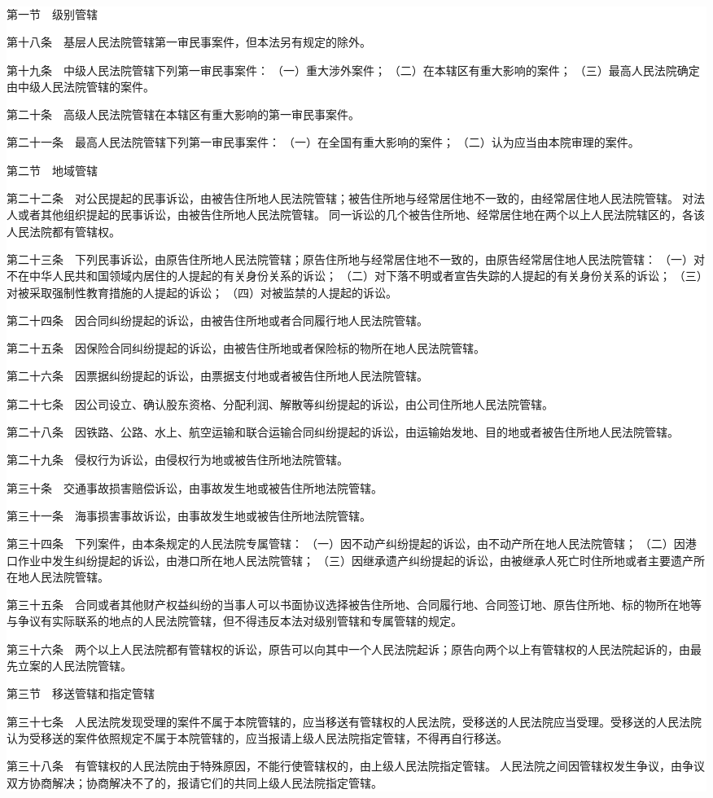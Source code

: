 第一节 级别管辖

第十八条　基层人民法院管辖第一审民事案件，但本法另有规定的除外。

第十九条　中级人民法院管辖下列第一审民事案件：
（一）重大涉外案件；
（二）在本辖区有重大影响的案件；
（三）最高人民法院确定由中级人民法院管辖的案件。

第二十条　高级人民法院管辖在本辖区有重大影响的第一审民事案件。

第二十一条　最高人民法院管辖下列第一审民事案件：
（一）在全国有重大影响的案件；
（二）认为应当由本院审理的案件。

第二节　地域管辖

第二十二条　对公民提起的民事诉讼，由被告住所地人民法院管辖；被告住所地与经常居住地不一致的，由经常居住地人民法院管辖。
对法人或者其他组织提起的民事诉讼，由被告住所地人民法院管辖。
同一诉讼的几个被告住所地、经常居住地在两个以上人民法院辖区的，各该人民法院都有管辖权。

第二十三条　下列民事诉讼，由原告住所地人民法院管辖；原告住所地与经常居住地不一致的，由原告经常居住地人民法院管辖：
（一）对不在中华人民共和国领域内居住的人提起的有关身份关系的诉讼；
（二）对下落不明或者宣告失踪的人提起的有关身份关系的诉讼；
（三）对被采取强制性教育措施的人提起的诉讼；
（四）对被监禁的人提起的诉讼。

第二十四条　因合同纠纷提起的诉讼，由被告住所地或者合同履行地人民法院管辖。

第二十五条　因保险合同纠纷提起的诉讼，由被告住所地或者保险标的物所在地人民法院管辖。

第二十六条　因票据纠纷提起的诉讼，由票据支付地或者被告住所地人民法院管辖。

第二十七条　因公司设立、确认股东资格、分配利润、解散等纠纷提起的诉讼，由公司住所地人民法院管辖。

第二十八条　因铁路、公路、水上、航空运输和联合运输合同纠纷提起的诉讼，由运输始发地、目的地或者被告住所地人民法院管辖。

第二十九条　侵权行为诉讼，由侵权行为地或被告住所地法院管辖。

第三十条　交通事故损害赔偿诉讼，由事故发生地或被告住所地法院管辖。

第三十一条　海事损害事故诉讼，由事故发生地或被告住所地法院管辖。

第三十四条　下列案件，由本条规定的人民法院专属管辖：
（一）因不动产纠纷提起的诉讼，由不动产所在地人民法院管辖；
（二）因港口作业中发生纠纷提起的诉讼，由港口所在地人民法院管辖；
（三）因继承遗产纠纷提起的诉讼，由被继承人死亡时住所地或者主要遗产所在地人民法院管辖。

第三十五条　合同或者其他财产权益纠纷的当事人可以书面协议选择被告住所地、合同履行地、合同签订地、原告住所地、标的物所在地等与争议有实际联系的地点的人民法院管辖，但不得违反本法对级别管辖和专属管辖的规定。

第三十六条　两个以上人民法院都有管辖权的诉讼，原告可以向其中一个人民法院起诉；原告向两个以上有管辖权的人民法院起诉的，由最先立案的人民法院管辖。

第三节　移送管辖和指定管辖

第三十七条　人民法院发现受理的案件不属于本院管辖的，应当移送有管辖权的人民法院，受移送的人民法院应当受理。受移送的人民法院认为受移送的案件依照规定不属于本院管辖的，应当报请上级人民法院指定管辖，不得再自行移送。

第三十八条　有管辖权的人民法院由于特殊原因，不能行使管辖权的，由上级人民法院指定管辖。
人民法院之间因管辖权发生争议，由争议双方协商解决；协商解决不了的，报请它们的共同上级人民法院指定管辖。
